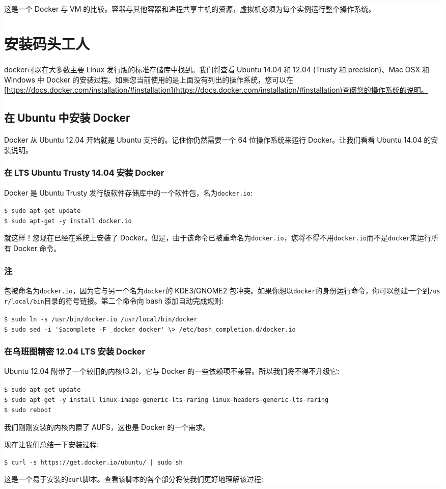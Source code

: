 这是一个 Docker 与 VM 的比较。容器与其他容器和进程共享主机的资源，虚拟机必须为每个实例运行整个操作系统。

# 安装码头工人

docker可以在大多数主要 Linux 发行版的标准存储库中找到。我们将查看 Ubuntu 14.04 和 12.04 (Trusty 和 precision)、Mac OSX 和 Windows 中 Docker 的安装过程。如果您当前使用的是上面没有列出的操作系统，您可以在[https://docs.docker.com/installation/#installation](https://docs.docker.com/installation/#installation)查阅您的操作系统的说明。

## 在 Ubuntu 中安装 Docker

Docker 从 Ubuntu 12.04 开始就是 Ubuntu 支持的。记住你仍然需要一个 64 位操作系统来运行 Docker。让我们看看 Ubuntu 14.04 的安装说明。

### 在 LTS Ubuntu Trusty 14.04 安装 Docker

Docker 是 Ubuntu Trusty 发行版软件存储库中的一个软件包，名为`docker.io`:

```
$ sudo apt-get update
$ sudo apt-get -y install docker.io

```

就这样！您现在已经在系统上安装了 Docker。但是，由于该命令已被重命名为`docker.io`，您将不得不用`docker.io`而不是`docker`来运行所有 Docker 命令。

### 注

包被命名为`docker.io`，因为它与另一个名为`docker`的 KDE3/GNOME2 包冲突。如果你想以`docker`的身份运行命令，你可以创建一个到`/usr/local/bin`目录的符号链接。第二个命令向 bash 添加自动完成规则:

```
$ sudo ln -s /usr/bin/docker.io /usr/local/bin/docker
$ sudo sed -i '$acomplete -F _docker docker' \> /etc/bash_completion.d/docker.io
```

### 在乌班图精密 12.04 LTS 安装 Docker

Ubuntu 12.04 附带了一个较旧的内核(3.2)，它与 Docker 的一些依赖项不兼容。所以我们将不得不升级它:

```
$ sudo apt-get update
$ sudo apt-get -y install linux-image-generic-lts-raring linux-headers-generic-lts-raring
$ sudo reboot

```

我们刚刚安装的内核内置了 AUFS，这也是 Docker 的一个需求。

现在让我们总结一下安装过程:

```
$ curl -s https://get.docker.io/ubuntu/ | sudo sh

```

这是一个易于安装的`curl`脚本。查看该脚本的各个部分将使我们更好地理解该过程:
